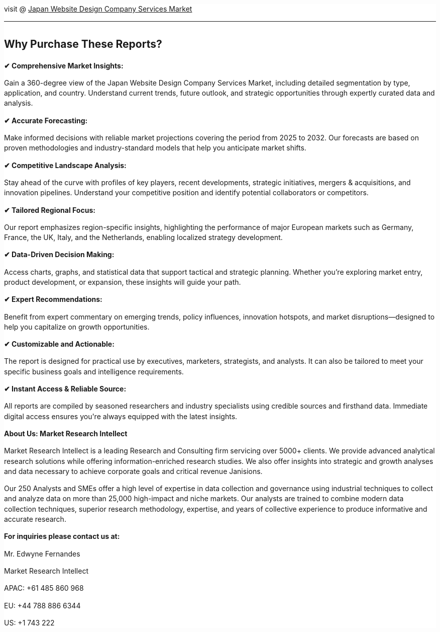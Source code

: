 visit&nbsp;@</strong>&nbsp;</span><span class="font-[700]"><a href="https://www.marketresearchintellect.com/product/global-website-design-company-services-market-size-and-forecast/?utm_source=Linkedin&utm_medium=026" target="_blank" data-tracking-control-name="article-ssr-frontend-pulse_little-text-block" data-tracking-will-navigate="" data-test-link="">Japan Website Design Company Services Market</a></span></p></blockquote><hr /><h2>Why Purchase These Reports?</h2><p><strong>✔ Comprehensive Market Insights:</strong></p><p>Gain a 360-degree view of the Japan Website Design Company Services Market, including detailed segmentation by type, application, and country. Understand current trends, future outlook, and strategic opportunities through expertly curated data and analysis.</p><p><strong>✔ Accurate Forecasting:</strong></p><p>Make informed decisions with reliable market projections covering the period from 2025 to 2032. Our forecasts are based on proven methodologies and industry-standard models that help you anticipate market shifts.</p><p><strong>✔ Competitive Landscape Analysis:</strong></p><p>Stay ahead of the curve with profiles of key players, recent developments, strategic initiatives, mergers &amp; acquisitions, and innovation pipelines. Understand your competitive position and identify potential collaborators or competitors.</p><p><strong>✔ Tailored Regional Focus:</strong></p><p>Our report emphasizes region-specific insights, highlighting the performance of major European markets such as Germany, France, the UK, Italy, and the Netherlands, enabling localized strategy development.</p><p><strong>✔ Data-Driven Decision Making:</strong></p><p>Access charts, graphs, and statistical data that support tactical and strategic planning. Whether you&rsquo;re exploring market entry, product development, or expansion, these insights will guide your path.</p><p><strong>✔ Expert Recommendations:</strong></p><p>Benefit from expert commentary on emerging trends, policy influences, innovation hotspots, and market disruptions&mdash;designed to help you capitalize on growth opportunities.</p><p><strong>✔ Customizable and Actionable:</strong></p><p>The report is designed for practical use by executives, marketers, strategists, and analysts. It can also be tailored to meet your specific business goals and intelligence requirements.</p><p><strong>✔ Instant Access &amp; Reliable Source:</strong></p><p>All reports are compiled by seasoned researchers and industry specialists using credible sources and firsthand data. Immediate digital access ensures you're always equipped with the latest insights.</p><p><strong><span class="font-[700]">About Us: Market Research Intellect</span></strong></p><p><span class="">Market Research Intellect is a leading Research and Consulting firm servicing over 5000+ clients. We provide advanced analytical research solutions while offering information-enriched research studies.&nbsp;</span>We also offer insights into strategic and growth analyses and data necessary to achieve corporate goals and critical revenue Janisions.</p><p><span class="">Our 250 Analysts and SMEs offer a high level of expertise in data collection and governance using industrial techniques to collect and analyze data on more than 25,000 high-impact and niche markets. Our analysts are trained to combine modern data collection techniques, superior research methodology, expertise, and years of collective experience to produce informative and accurate research.</span></p><p><strong>For inquiries please contact us at:</strong></p><p>Mr. Edwyne Fernandes</p><p>Market Research Intellect</p><p>APAC: +61 485 860 968</p><p>EU: +44 788 886 6344</p><p>US: +1 743 222